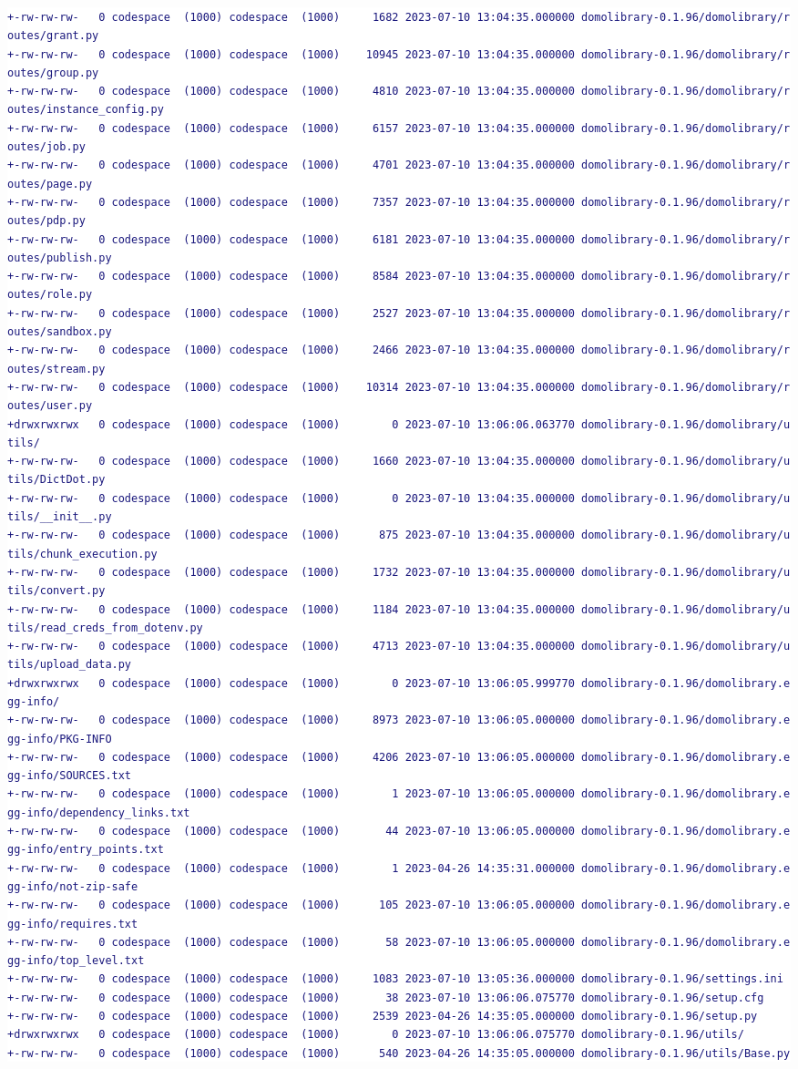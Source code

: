 ```diff
+-rw-rw-rw-   0 codespace  (1000) codespace  (1000)     1682 2023-07-10 13:04:35.000000 domolibrary-0.1.96/domolibrary/routes/grant.py
+-rw-rw-rw-   0 codespace  (1000) codespace  (1000)    10945 2023-07-10 13:04:35.000000 domolibrary-0.1.96/domolibrary/routes/group.py
+-rw-rw-rw-   0 codespace  (1000) codespace  (1000)     4810 2023-07-10 13:04:35.000000 domolibrary-0.1.96/domolibrary/routes/instance_config.py
+-rw-rw-rw-   0 codespace  (1000) codespace  (1000)     6157 2023-07-10 13:04:35.000000 domolibrary-0.1.96/domolibrary/routes/job.py
+-rw-rw-rw-   0 codespace  (1000) codespace  (1000)     4701 2023-07-10 13:04:35.000000 domolibrary-0.1.96/domolibrary/routes/page.py
+-rw-rw-rw-   0 codespace  (1000) codespace  (1000)     7357 2023-07-10 13:04:35.000000 domolibrary-0.1.96/domolibrary/routes/pdp.py
+-rw-rw-rw-   0 codespace  (1000) codespace  (1000)     6181 2023-07-10 13:04:35.000000 domolibrary-0.1.96/domolibrary/routes/publish.py
+-rw-rw-rw-   0 codespace  (1000) codespace  (1000)     8584 2023-07-10 13:04:35.000000 domolibrary-0.1.96/domolibrary/routes/role.py
+-rw-rw-rw-   0 codespace  (1000) codespace  (1000)     2527 2023-07-10 13:04:35.000000 domolibrary-0.1.96/domolibrary/routes/sandbox.py
+-rw-rw-rw-   0 codespace  (1000) codespace  (1000)     2466 2023-07-10 13:04:35.000000 domolibrary-0.1.96/domolibrary/routes/stream.py
+-rw-rw-rw-   0 codespace  (1000) codespace  (1000)    10314 2023-07-10 13:04:35.000000 domolibrary-0.1.96/domolibrary/routes/user.py
+drwxrwxrwx   0 codespace  (1000) codespace  (1000)        0 2023-07-10 13:06:06.063770 domolibrary-0.1.96/domolibrary/utils/
+-rw-rw-rw-   0 codespace  (1000) codespace  (1000)     1660 2023-07-10 13:04:35.000000 domolibrary-0.1.96/domolibrary/utils/DictDot.py
+-rw-rw-rw-   0 codespace  (1000) codespace  (1000)        0 2023-07-10 13:04:35.000000 domolibrary-0.1.96/domolibrary/utils/__init__.py
+-rw-rw-rw-   0 codespace  (1000) codespace  (1000)      875 2023-07-10 13:04:35.000000 domolibrary-0.1.96/domolibrary/utils/chunk_execution.py
+-rw-rw-rw-   0 codespace  (1000) codespace  (1000)     1732 2023-07-10 13:04:35.000000 domolibrary-0.1.96/domolibrary/utils/convert.py
+-rw-rw-rw-   0 codespace  (1000) codespace  (1000)     1184 2023-07-10 13:04:35.000000 domolibrary-0.1.96/domolibrary/utils/read_creds_from_dotenv.py
+-rw-rw-rw-   0 codespace  (1000) codespace  (1000)     4713 2023-07-10 13:04:35.000000 domolibrary-0.1.96/domolibrary/utils/upload_data.py
+drwxrwxrwx   0 codespace  (1000) codespace  (1000)        0 2023-07-10 13:06:05.999770 domolibrary-0.1.96/domolibrary.egg-info/
+-rw-rw-rw-   0 codespace  (1000) codespace  (1000)     8973 2023-07-10 13:06:05.000000 domolibrary-0.1.96/domolibrary.egg-info/PKG-INFO
+-rw-rw-rw-   0 codespace  (1000) codespace  (1000)     4206 2023-07-10 13:06:05.000000 domolibrary-0.1.96/domolibrary.egg-info/SOURCES.txt
+-rw-rw-rw-   0 codespace  (1000) codespace  (1000)        1 2023-07-10 13:06:05.000000 domolibrary-0.1.96/domolibrary.egg-info/dependency_links.txt
+-rw-rw-rw-   0 codespace  (1000) codespace  (1000)       44 2023-07-10 13:06:05.000000 domolibrary-0.1.96/domolibrary.egg-info/entry_points.txt
+-rw-rw-rw-   0 codespace  (1000) codespace  (1000)        1 2023-04-26 14:35:31.000000 domolibrary-0.1.96/domolibrary.egg-info/not-zip-safe
+-rw-rw-rw-   0 codespace  (1000) codespace  (1000)      105 2023-07-10 13:06:05.000000 domolibrary-0.1.96/domolibrary.egg-info/requires.txt
+-rw-rw-rw-   0 codespace  (1000) codespace  (1000)       58 2023-07-10 13:06:05.000000 domolibrary-0.1.96/domolibrary.egg-info/top_level.txt
+-rw-rw-rw-   0 codespace  (1000) codespace  (1000)     1083 2023-07-10 13:05:36.000000 domolibrary-0.1.96/settings.ini
+-rw-rw-rw-   0 codespace  (1000) codespace  (1000)       38 2023-07-10 13:06:06.075770 domolibrary-0.1.96/setup.cfg
+-rw-rw-rw-   0 codespace  (1000) codespace  (1000)     2539 2023-04-26 14:35:05.000000 domolibrary-0.1.96/setup.py
+drwxrwxrwx   0 codespace  (1000) codespace  (1000)        0 2023-07-10 13:06:06.075770 domolibrary-0.1.96/utils/
+-rw-rw-rw-   0 codespace  (1000) codespace  (1000)      540 2023-04-26 14:35:05.000000 domolibrary-0.1.96/utils/Base.py
```